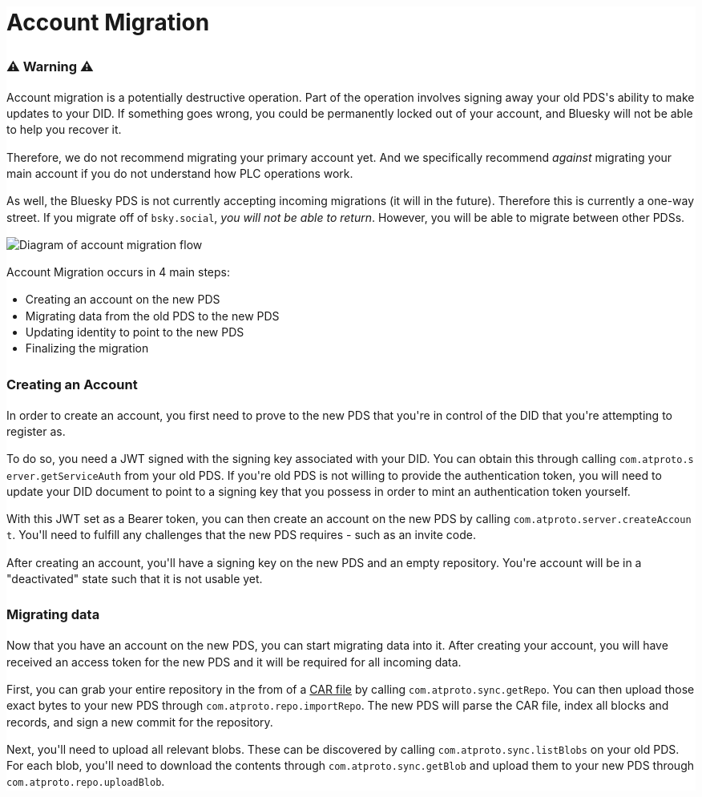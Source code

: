 # Account Migration 

### ⚠️ Warning ⚠️ ️
Account migration is a potentially destructive operation. Part of the operation involves signing away your old PDS's ability to make updates to your DID. If something goes wrong, you could be permanently locked out of your account, and Bluesky will not be able to help you recover it. 

Therefore, we do not recommend migrating your primary account yet. And we specifically recommend _against_ migrating your main account if you do not understand how PLC operations work.

As well, the Bluesky PDS is not currently accepting incoming migrations (it will in the future). Therefore this is currently a one-way street. If you migrate off of `bsky.social`, _you will not be able to return_. However, you will be able to migrate between other PDSs.

![Diagram of account migration flow](https://raw.githubusercontent.com/bluesky-social/pds/main/assets/account-migration.png)

Account Migration occurs in 4 main steps:
- Creating an account on the new PDS
- Migrating data from the old PDS to the new PDS
- Updating identity to point to the new PDS
- Finalizing the migration


### Creating an Account

In order to create an account, you first need to prove to the new PDS that you're in control of the DID that you're attempting to register as.

To do so, you need a JWT signed with the signing key associated with your DID. You can obtain this through calling `com.atproto.server.getServiceAuth` from your old PDS. If you're old PDS is not willing to provide the authentication token, you will need to update your DID document to point to a signing key that you possess in order to mint an authentication token yourself.

With this JWT set as a Bearer token, you can then create an account on the new PDS by calling `com.atproto.server.createAccount`. You'll need to fulfill any challenges that the new PDS requires - such as an invite code. 

After creating an account, you'll have a signing key on the new PDS and an empty repository. You're account will be in a "deactivated" state such that it is not usable yet.

### Migrating data

Now that you have an account on the new PDS, you can start migrating data into it. After creating your account, you will have received an access token for the new PDS and it will be required for all incoming data.

First, you can grab your entire repository in the from of a [CAR file](https://ipld.io/specs/transport/car/carv1/) by calling `com.atproto.sync.getRepo`. You can then upload those exact bytes to your new PDS through `com.atproto.repo.importRepo`. The new PDS will parse the CAR file, index all blocks and records, and sign a new commit for the repository.

Next, you'll need to upload all relevant blobs. These can be discovered by calling `com.atproto.sync.listBlobs` on your old PDS. For each blob, you'll need to download the contents through `com.atproto.sync.getBlob` and upload them to your new PDS through `com.atproto.repo.uploadBlob`. 
